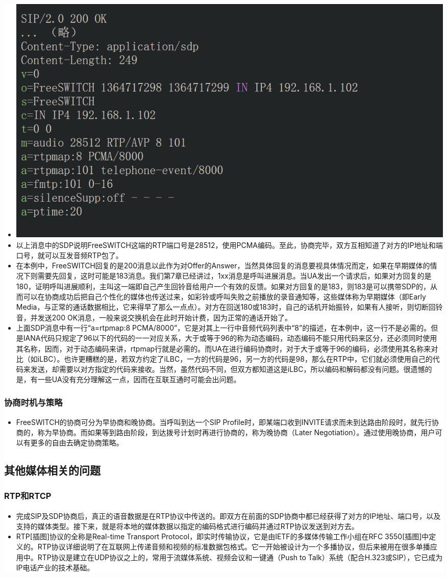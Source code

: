 - ![](pic/2023-12-03-22-50-10.png)
- 以上消息中的SDP说明FreeSWITCH这端的RTP端口号是28512，使用PCMA编码。至此，协商完毕，双方互相知道了对方的IP地址和端口号，就可以互发音频RTP包了。
- 在本例中，FreeSWITCH回复的是200消息以此作为对Offer的Answer，当然具体回复的消息要视具体情况而定，如果在早期媒体的情况下则需要先回复，这时可能是183消息。我们第7章已经讲过，1xx消息是呼叫进展消息。当UA发出一个请求后，如果对方回复的是180，证明呼叫进展顺利，主叫这一端即自己产生回铃音给用户一个有效的反馈。如果对方回复的是183，则183是可以携带SDP的，从而可以在协商成功后把自己个性化的媒体也传送过来，如彩铃或呼叫失败之前播放的录音通知等，这些媒体称为早期媒体（即Early Media，与正常的通话数据相比，它来得早了那么一点点）。对方在回送180或183时，自己的话机开始振铃，如果有人接听，则切断回铃音，并发送200 OK消息，一般来说交换机会在此时开始计费，因为正常的通话开始了。
- 上面SDP消息中有一行“a=rtpmap:8 PCMA/8000”，它是对其上一行中音频代码列表中“8”的描述，在本例中，这一行不是必需的。但是IANA代码只规定了96以下的代码的一一对应关系，大于或等于96的称为动态编码，动态编码不能只用代码来区分，还必须同时使用其名称，因而，对于动态编码来讲，rtpmap行就是必需的。而UA在进行编码协商时，对于大于或等于96的编码，必须使用其名称来对比（如iLBC）。也许更糟糕的是，若双方约定了iLBC，一方的代码是96，另一方的代码是98，那么在RTP中，它们就必须使用自己的代码来发送，却需要以对方指定的代码来接收。当然，虽然代码不同，但双方都知道这是iLBC，所以编码和解码都没有问题。很遗憾的是，有一些UA没有充分理解这一点，因而在互联互通时可能会出问题。
### 协商时机与策略
- FreeSWITCH的协商可分为早协商和晚协商。当呼叫到达一个SIP Profile时，即某端口收到INVITE请求而未到达路由阶段时，就先行协商的，称为早协商。而如果等到路由阶段，到达拨号计划时再进行协商的，称为晚协商（Later Negotiation）。通过使用晚协商，用户可以有更多的自由去确定协商策略。

## 其他媒体相关的问题
### RTP和RTCP
- 完成SIP及SDP协商后，真正的语音数据是在RTP协议中传送的。即双方在前面的SDP协商中都已经获得了对方的IP地址、端口号，以及支持的媒体类型。接下来，就是将本地的媒体数据以指定的编码格式进行编码并通过RTP协议发送到对方去。
- RTP[插图]协议的全称是Real-time Transport Protocol，即实时传输协议，它是由IETF的多媒体传输工作小组在RFC 3550[插图]中定义的。RTP协议详细说明了在互联网上传递音频和视频的标准数据包格式。它一开始被设计为一个多播协议，但后来被用在很多单播应用中。RTP协议是建立在UDP协议之上的，常用于流媒体系统、视频会议和一键通（Push to Talk）系统（配合H.323或SIP），它已成为IP电话产业的技术基础。